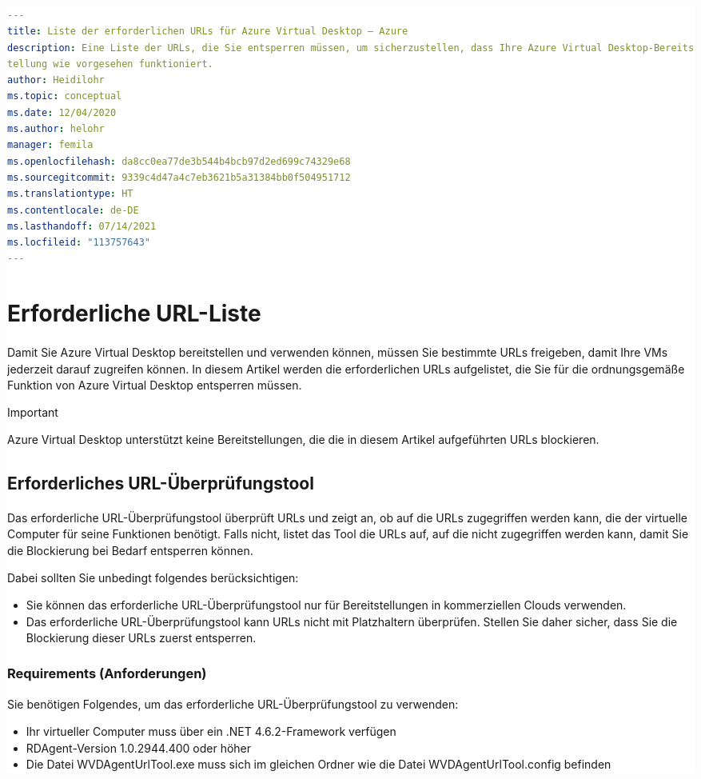 ```yaml
---
title: Liste der erforderlichen URLs für Azure Virtual Desktop – Azure
description: Eine Liste der URLs, die Sie entsperren müssen, um sicherzustellen, dass Ihre Azure Virtual Desktop-Bereitstellung wie vorgesehen funktioniert.
author: Heidilohr
ms.topic: conceptual
ms.date: 12/04/2020
ms.author: helohr
manager: femila
ms.openlocfilehash: da8cc0ea77de3b544b4bcb97d2ed699c74329e68
ms.sourcegitcommit: 9339c4d47a4c7eb3621b5a31384bb0f504951712
ms.translationtype: HT
ms.contentlocale: de-DE
ms.lasthandoff: 07/14/2021
ms.locfileid: "113757643"
---
```

# <a name="required-url-list"></a>Erforderliche URL-Liste

Damit Sie Azure Virtual Desktop bereitstellen und verwenden können, müssen Sie bestimmte URLs freigeben, damit Ihre VMs jederzeit darauf zugreifen können. In diesem Artikel werden die erforderlichen URLs aufgelistet, die Sie für die ordnungsgemäße Funktion von Azure Virtual Desktop entsperren müssen. 

>[!IMPORTANT]
>Azure Virtual Desktop unterstützt keine Bereitstellungen, die die in diesem Artikel aufgeführten URLs blockieren.

## <a name="required-url-check-tool"></a>Erforderliches URL-Überprüfungstool

Das erforderliche URL-Überprüfungstool überprüft URLs und zeigt an, ob auf die URLs zugegriffen werden kann, die der virtuelle Computer für seine Funktionen benötigt. Falls nicht, listet das Tool die URLs auf, auf die nicht zugegriffen werden kann, damit Sie die Blockierung bei Bedarf entsperren können.

Dabei sollten Sie unbedingt folgendes berücksichtigen:

- Sie können das erforderliche URL-Überprüfungstool nur für Bereitstellungen in kommerziellen Clouds verwenden.
- Das erforderliche URL-Überprüfungstool kann URLs nicht mit Platzhaltern überprüfen. Stellen Sie daher sicher, dass Sie die Blockierung dieser URLs zuerst entsperren.

### <a name="requirements"></a>Requirements (Anforderungen)

Sie benötigen Folgendes, um das erforderliche URL-Überprüfungstool zu verwenden:

- Ihr virtueller Computer muss über ein .NET 4.6.2-Framework verfügen
- RDAgent-Version 1.0.2944.400 oder höher
- Die Datei WVDAgentUrlTool.exe muss sich im gleichen Ordner wie die Datei WVDAgentUrlTool.config befinden
